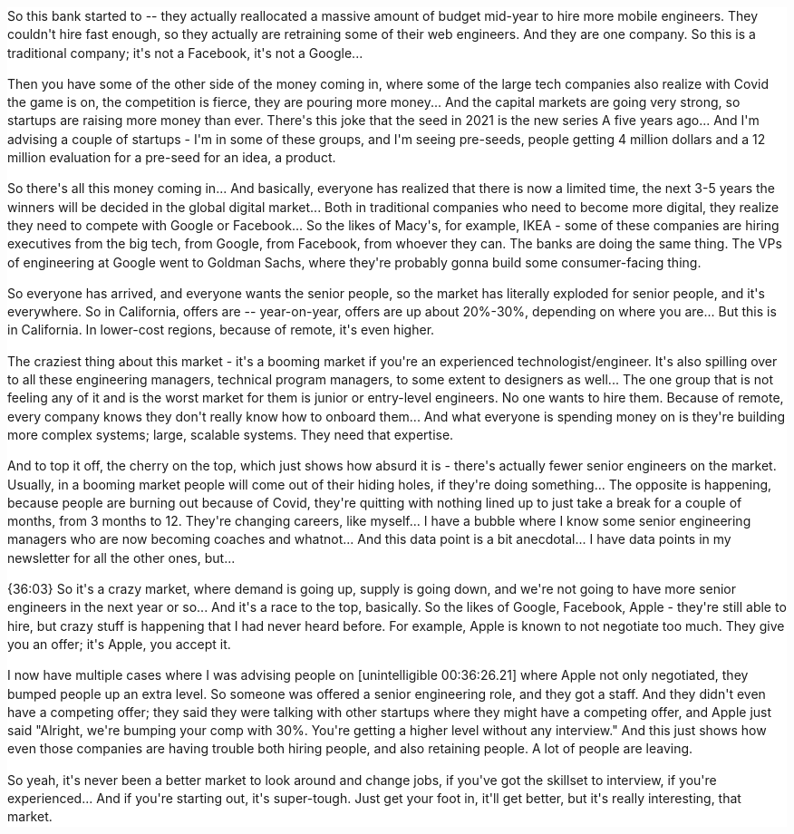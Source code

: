 So this bank started to -- they actually reallocated a massive amount of budget mid-year to hire more mobile engineers. They couldn't hire fast enough, so they actually are retraining some of their web engineers. And they are one company. So this is a traditional company; it's not a Facebook, it's not a Google...

Then you have some of the other side of the money coming in, where some of the large tech companies also realize with Covid the game is on, the competition is fierce, they are pouring more money... And the capital markets are going very strong, so startups are raising more money than ever. There's this joke that the seed in 2021 is the new series A five years ago... And I'm advising a couple of startups - I'm in some of these groups, and I'm seeing pre-seeds, people getting 4 million dollars and a 12 million evaluation for a pre-seed for an idea, a product.

So there's all this money coming in... And basically, everyone has realized that there is now a limited time, the next 3-5 years the winners will be decided in the global digital market... Both in traditional companies who need to become more digital, they realize they need to compete with Google or Facebook... So the likes of Macy's, for example, IKEA - some of these companies are hiring executives from the big tech, from Google, from Facebook, from whoever they can. The banks are doing the same thing. The VPs of engineering at Google went to Goldman Sachs, where they're probably gonna build some consumer-facing thing.

So everyone has arrived, and everyone wants the senior people, so the market has literally exploded for senior people, and it's everywhere. So in California, offers are -- year-on-year, offers are up about 20%-30%, depending on where you are... But this is in California. In lower-cost regions, because of remote, it's even higher.

The craziest thing about this market - it's a booming market if you're an experienced technologist/engineer. It's also spilling over to all these engineering managers, technical program managers, to some extent to designers as well... The one group that is not feeling any of it and is the worst market for them is junior or entry-level engineers. No one wants to hire them. Because of remote, every company knows they don't really know how to onboard them... And what everyone is spending money on is they're building more complex systems; large, scalable systems. They need that expertise.

And to top it off, the cherry on the top, which just shows how absurd it is - there's actually fewer senior engineers on the market. Usually, in a booming market people will come out of their hiding holes, if they're doing something... The opposite is happening, because people are burning out because of Covid, they're quitting with nothing lined up to just take a break for a couple of months, from 3 months to 12. They're changing careers, like myself... I have a bubble where I know some senior engineering managers who are now becoming coaches and whatnot... And this data point is a bit anecdotal... I have data points in my newsletter for all the other ones, but...

\{36:03\} So it's a crazy market, where demand is going up, supply is going down, and we're not going to have more senior engineers in the next year or so... And it's a race to the top, basically. So the likes of Google, Facebook, Apple - they're still able to hire, but crazy stuff is happening that I had never heard before. For example, Apple is known to not negotiate too much. They give you an offer; it's Apple, you accept it.

I now have multiple cases where I was advising people on \[unintelligible 00:36:26.21\] where Apple not only negotiated, they bumped people up an extra level. So someone was offered a senior engineering role, and they got a staff. And they didn't even have a competing offer; they said they were talking with other startups where they might have a competing offer, and Apple just said "Alright, we're bumping your comp with 30%. You're getting a higher level without any interview." And this just shows how even those companies are having trouble both hiring people, and also retaining people. A lot of people are leaving.

So yeah, it's never been a better market to look around and change jobs, if you've got the skillset to interview, if you're experienced... And if you're starting out, it's super-tough. Just get your foot in, it'll get better, but it's really interesting, that market.
